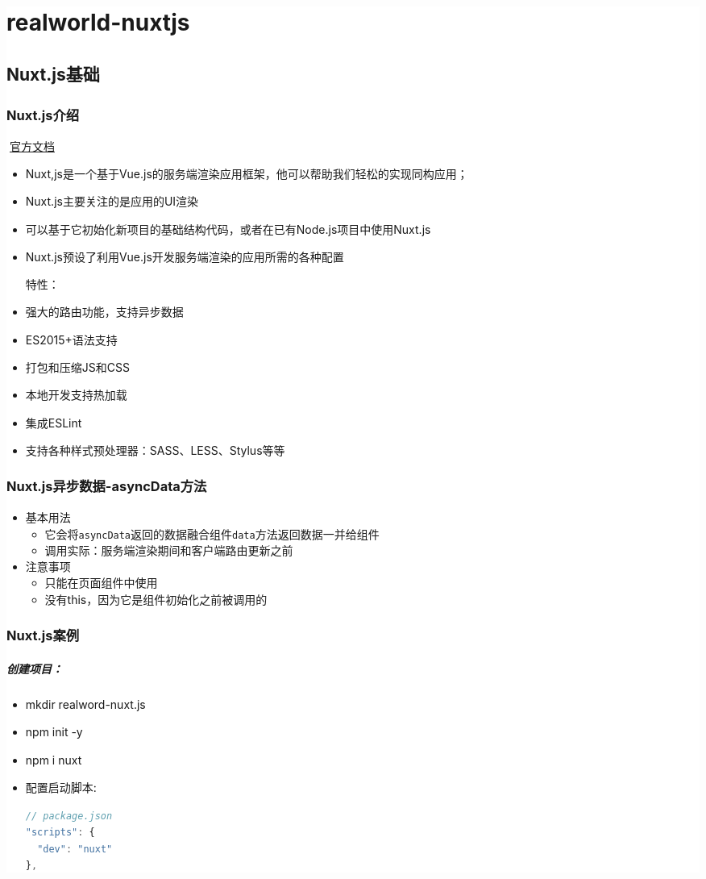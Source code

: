 # realworld-nuxtjs

## Nuxt.js基础

### Nuxt.js介绍

​	[官方文档](https://www.nuxtjs.cn/)

* Nuxt,js是一个基于Vue.js的服务端渲染应用框架，他可以帮助我们轻松的实现同构应用；

* Nuxt.js主要关注的是应用的UI渲染

* 可以基于它初始化新项目的基础结构代码，或者在已有Node.js项目中使用Nuxt.js

* Nuxt.js预设了利用Vue.js开发服务端渲染的应用所需的各种配置

  特性：

* 强大的路由功能，支持异步数据

* ES2015+语法支持

* 打包和压缩JS和CSS

* 本地开发支持热加载

* 集成ESLint

* 支持各种样式预处理器：SASS、LESS、Stylus等等

### Nuxt.js异步数据-asyncData方法

* 基本用法
  * 它会将`asyncData`返回的数据融合组件`data`方法返回数据一并给组件
  * 调用实际：服务端渲染期间和客户端路由更新之前
* 注意事项
  * 只能在页面组件中使用
  * 没有this，因为它是组件初始化之前被调用的



### Nuxt.js案例

##### 创建项目：

* mkdir  realword-nuxt.js

* npm init -y

* npm i nuxt

* 配置启动脚本: 

  ````javascript
  // package.json
  "scripts": {
    "dev": "nuxt"
  },
  ````
